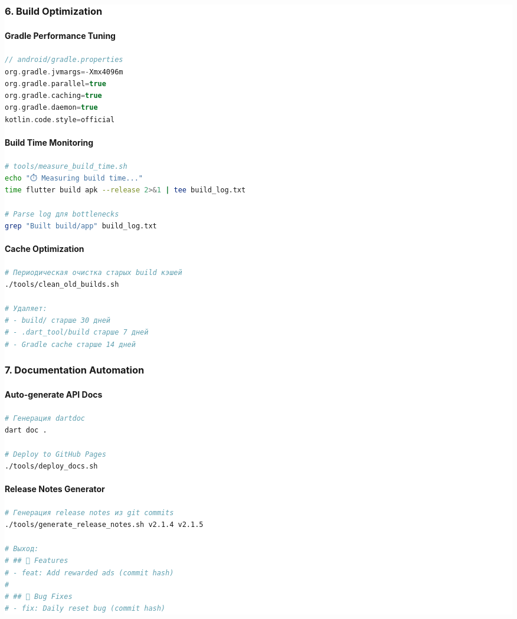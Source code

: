 ### 6. Build Optimization

#### Gradle Performance Tuning
```kotlin
// android/gradle.properties
org.gradle.jvmargs=-Xmx4096m
org.gradle.parallel=true
org.gradle.caching=true
org.gradle.daemon=true
kotlin.code.style=official
```

#### Build Time Monitoring
```bash
# tools/measure_build_time.sh
echo "⏱️ Measuring build time..."
time flutter build apk --release 2>&1 | tee build_log.txt

# Parse log для bottlenecks
grep "Built build/app" build_log.txt
```

#### Cache Optimization
```bash
# Периодическая очистка старых build кэшей
./tools/clean_old_builds.sh

# Удаляет:
# - build/ старше 30 дней
# - .dart_tool/build старше 7 дней
# - Gradle cache старше 14 дней
```

### 7. Documentation Automation

#### Auto-generate API Docs
```bash
# Генерация dartdoc
dart doc .

# Deploy to GitHub Pages
./tools/deploy_docs.sh
```

#### Release Notes Generator
```bash
# Генерация release notes из git commits
./tools/generate_release_notes.sh v2.1.4 v2.1.5

# Выход:
# ## 🎯 Features
# - feat: Add rewarded ads (commit hash)
#
# ## 🐛 Bug Fixes
# - fix: Daily reset bug (commit hash)
```
